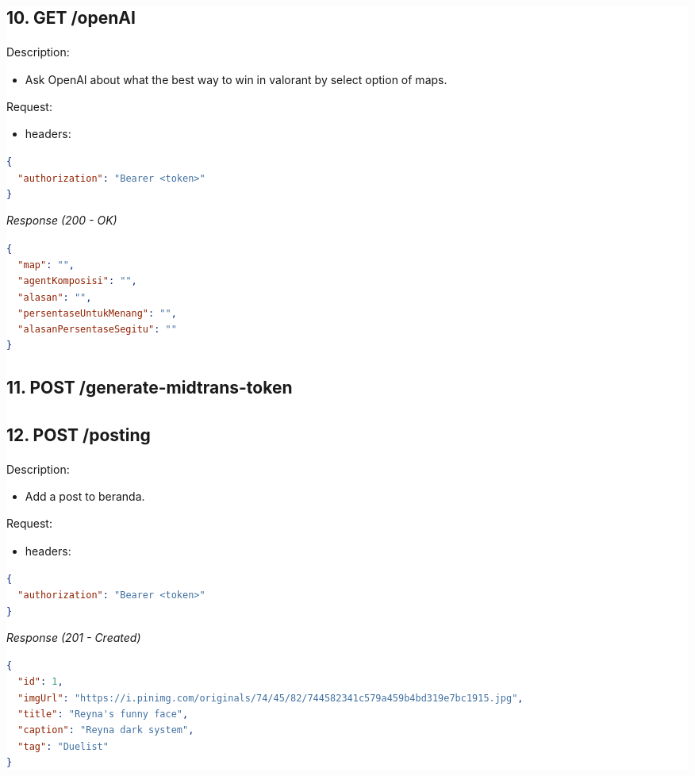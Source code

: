 ## 10. GET /openAI

Description:

- Ask OpenAI about what the best way to win in valorant by select option of maps.

Request:

- headers:

```json
{
  "authorization": "Bearer <token>"
}
```

_Response (200 - OK)_

```json
{
  "map": "",
  "agentKomposisi": "",
  "alasan": "",
  "persentaseUntukMenang": "",
  "alasanPersentaseSegitu": ""
}
```

## 11. POST /generate-midtrans-token

## 12. POST /posting

Description:

- Add a post to beranda.

Request:

- headers:

```json
{
  "authorization": "Bearer <token>"
}
```

_Response (201 - Created)_

```json
{
  "id": 1,
  "imgUrl": "https://i.pinimg.com/originals/74/45/82/744582341c579a459b4bd319e7bc1915.jpg",
  "title": "Reyna's funny face",
  "caption": "Reyna dark system",
  "tag": "Duelist"
}
```
